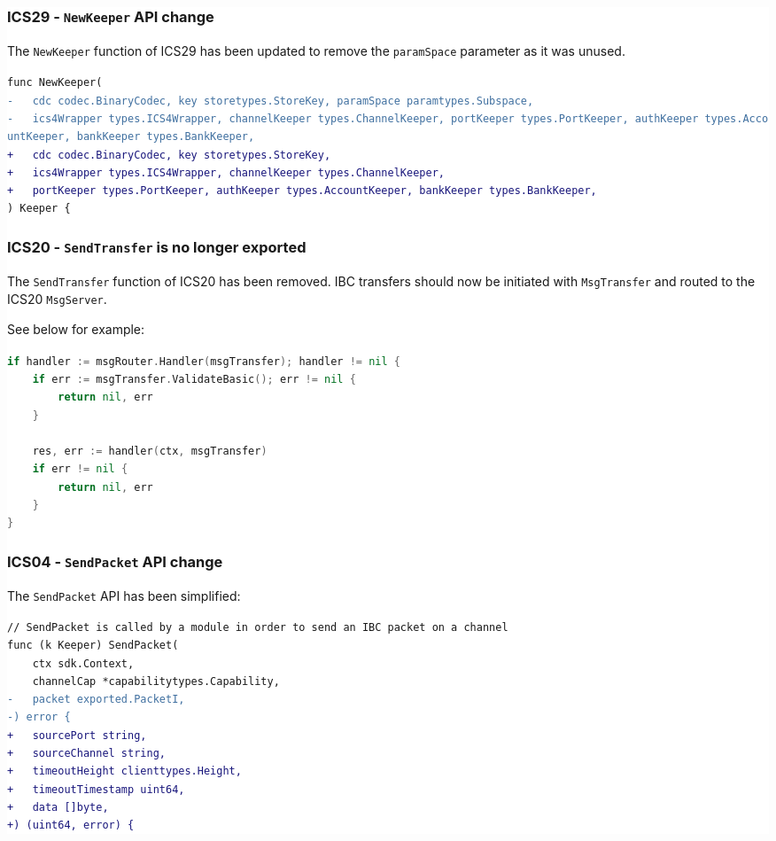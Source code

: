 ### ICS29 - `NewKeeper` API change

The `NewKeeper` function of ICS29 has been updated to remove the `paramSpace` parameter as it was unused.

```diff
func NewKeeper(
-   cdc codec.BinaryCodec, key storetypes.StoreKey, paramSpace paramtypes.Subspace,
-   ics4Wrapper types.ICS4Wrapper, channelKeeper types.ChannelKeeper, portKeeper types.PortKeeper, authKeeper types.AccountKeeper, bankKeeper types.BankKeeper,
+   cdc codec.BinaryCodec, key storetypes.StoreKey,
+   ics4Wrapper types.ICS4Wrapper, channelKeeper types.ChannelKeeper,
+   portKeeper types.PortKeeper, authKeeper types.AccountKeeper, bankKeeper types.BankKeeper,
) Keeper {
```

### ICS20 - `SendTransfer` is no longer exported

The `SendTransfer` function of ICS20 has been removed. IBC transfers should now be initiated with `MsgTransfer` and routed to the ICS20 `MsgServer`.

See below for example:

```go
if handler := msgRouter.Handler(msgTransfer); handler != nil {
    if err := msgTransfer.ValidateBasic(); err != nil {
        return nil, err
    }

    res, err := handler(ctx, msgTransfer)
    if err != nil {
        return nil, err
    }
}
```

### ICS04 - `SendPacket` API change

The `SendPacket` API has been simplified:

```diff
// SendPacket is called by a module in order to send an IBC packet on a channel
func (k Keeper) SendPacket(
    ctx sdk.Context,
    channelCap *capabilitytypes.Capability,
-   packet exported.PacketI,
-) error {
+   sourcePort string,
+   sourceChannel string,
+   timeoutHeight clienttypes.Height,
+   timeoutTimestamp uint64,
+   data []byte,
+) (uint64, error) {
```
